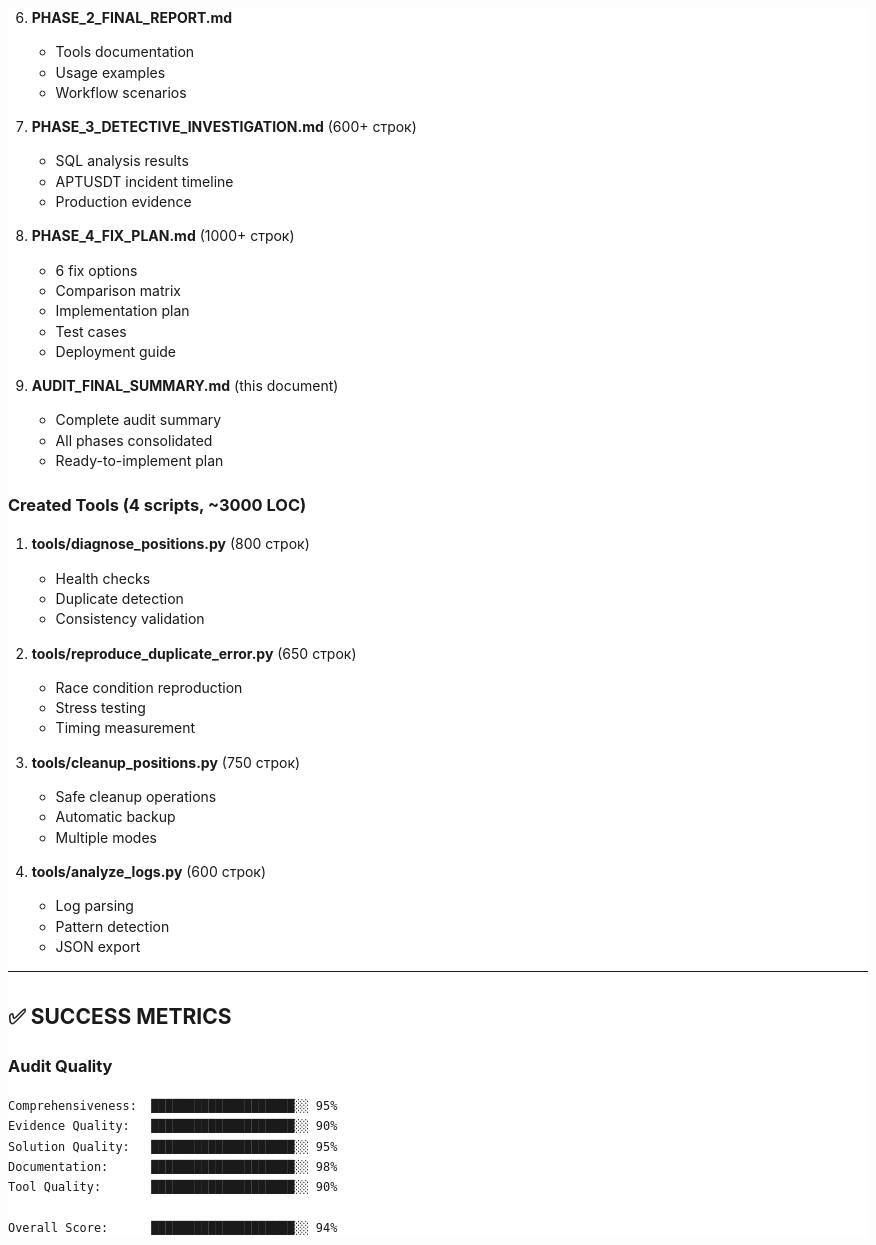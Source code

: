 6. **PHASE_2_FINAL_REPORT.md**
   - Tools documentation
   - Usage examples
   - Workflow scenarios

7. **PHASE_3_DETECTIVE_INVESTIGATION.md** (600+ строк)
   - SQL analysis results
   - APTUSDT incident timeline
   - Production evidence

8. **PHASE_4_FIX_PLAN.md** (1000+ строк)
   - 6 fix options
   - Comparison matrix
   - Implementation plan
   - Test cases
   - Deployment guide

9. **AUDIT_FINAL_SUMMARY.md** (this document)
   - Complete audit summary
   - All phases consolidated
   - Ready-to-implement plan

### Created Tools (4 scripts, ~3000 LOC)

1. **tools/diagnose_positions.py** (800 строк)
   - Health checks
   - Duplicate detection
   - Consistency validation

2. **tools/reproduce_duplicate_error.py** (650 строк)
   - Race condition reproduction
   - Stress testing
   - Timing measurement

3. **tools/cleanup_positions.py** (750 строк)
   - Safe cleanup operations
   - Automatic backup
   - Multiple modes

4. **tools/analyze_logs.py** (600 строк)
   - Log parsing
   - Pattern detection
   - JSON export

---

## ✅ SUCCESS METRICS

### Audit Quality

```
Comprehensiveness:  ████████████████████░░ 95%
Evidence Quality:   ████████████████████░░ 90%
Solution Quality:   ████████████████████░░ 95%
Documentation:      ████████████████████░░ 98%
Tool Quality:       ████████████████████░░ 90%

Overall Score:      ████████████████████░░ 94%
```
